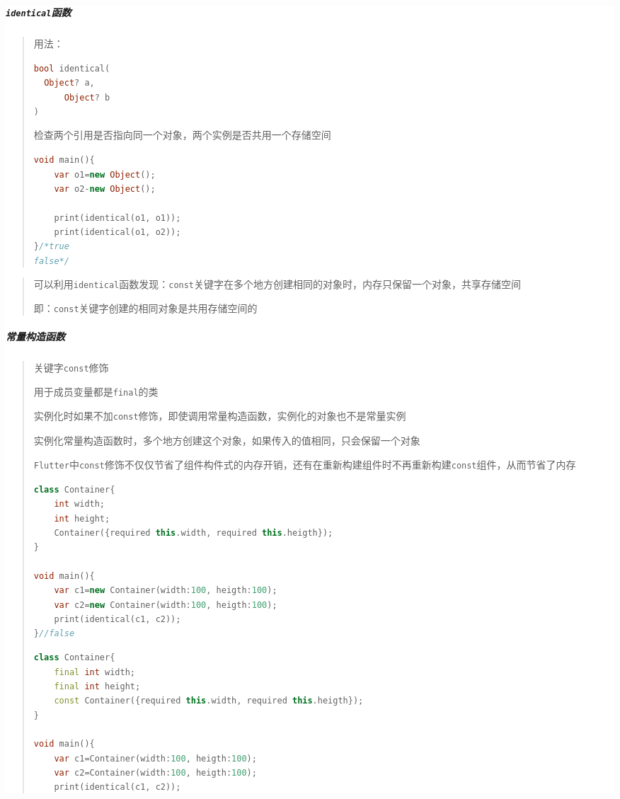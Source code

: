##### `identical`函数

> 用法：
>
> ```dart
> bool identical(
> 	Object? a,
>     	Object? b
> )
> ```
>
> 检查两个引用是否指向同一个对象，两个实例是否共用一个存储空间
>
> ```dart
> void main(){
>     var o1=new Object();
>     var o2-new Object();
>     
>     print(identical(o1, o1));
>     print(identical(o1, o2));
> }/*true
> false*/
> ```

> 可以利用`identical`函数发现：`const`关键字在多个地方创建相同的对象时，内存只保留一个对象，共享存储空间
>
> 即：`const`关键字创建的相同对象是共用存储空间的

##### 常量构造函数

> 关键字`const`修饰
>
> 用于成员变量都是`final`的类
>
> 实例化时如果不加`const`修饰，即使调用常量构造函数，实例化的对象也不是常量实例
>
> 实例化常量构造函数时，多个地方创建这个对象，如果传入的值相同，只会保留一个对象
>
> `Flutter`中`const`修饰不仅仅节省了组件构件式的内存开销，还有在重新构建组件时不再重新构建`const`组件，从而节省了内存
>
> ```dart
> class Container{
>     int width;
>     int height;
>     Container({required this.width, required this.heigth});
> }
> 
> void main(){
>     var c1=new Container(width:100, heigth:100);
>     var c2=new Container(width:100, heigth:100);
>     print(identical(c1, c2));
> }//false
> ```
>
> ```dart
> class Container{
>     final int width;
>     final int height;
>     const Container({required this.width, required this.heigth});
> }
> 
> void main(){
>     var c1=Container(width:100, heigth:100);
>     var c2=Container(width:100, heigth:100);
>     print(identical(c1, c2));